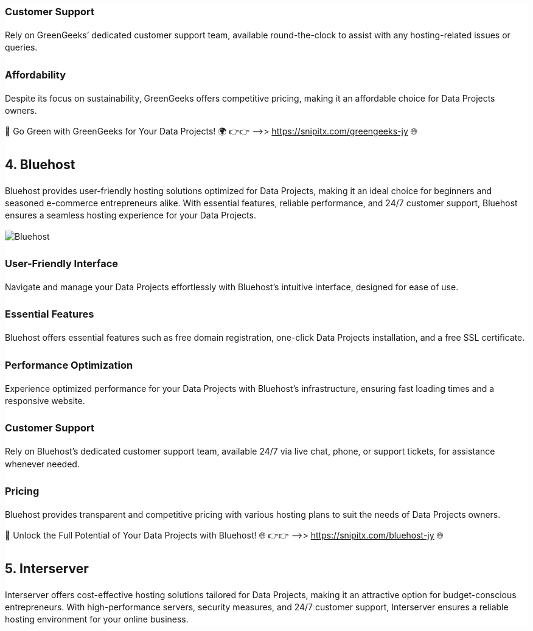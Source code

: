 ### Customer Support
Rely on GreenGeeks’ dedicated customer support team, available round-the-clock to assist with any hosting-related issues or queries.

### Affordability
Despite its focus on sustainability, GreenGeeks offers competitive pricing, making it an affordable choice for Data Projects owners.

🌿 Go Green with GreenGeeks for Your Data Projects! 🌍
👉👉 -->> https://snipitx.com/greengeeks-jy 🌐

## 4. Bluehost

Bluehost provides user-friendly hosting solutions optimized for Data Projects, making it an ideal choice for beginners and seasoned e-commerce entrepreneurs alike. With essential features, reliable performance, and 24/7 customer support, Bluehost ensures a seamless hosting experience for your Data Projects.

![Bluehost](https://i.imgur.com/PasFF9E.jpeg "Bluehost Hosting")

### User-Friendly Interface
Navigate and manage your Data Projects effortlessly with Bluehost’s intuitive interface, designed for ease of use.

### Essential Features
Bluehost offers essential features such as free domain registration, one-click Data Projects installation, and a free SSL certificate.

### Performance Optimization
Experience optimized performance for your Data Projects with Bluehost’s infrastructure, ensuring fast loading times and a responsive website.

### Customer Support
Rely on Bluehost’s dedicated customer support team, available 24/7 via live chat, phone, or support tickets, for assistance whenever needed.

### Pricing
Bluehost provides transparent and competitive pricing with various hosting plans to suit the needs of Data Projects owners.

🚀 Unlock the Full Potential of Your Data Projects with Bluehost! 🌐
👉👉 -->> https://snipitx.com/bluehost-jy 🌐

## 5. Interserver

Interserver offers cost-effective hosting solutions tailored for Data Projects, making it an attractive option for budget-conscious entrepreneurs. With high-performance servers, security measures, and 24/7 customer support, Interserver ensures a reliable hosting environment for your online business.
